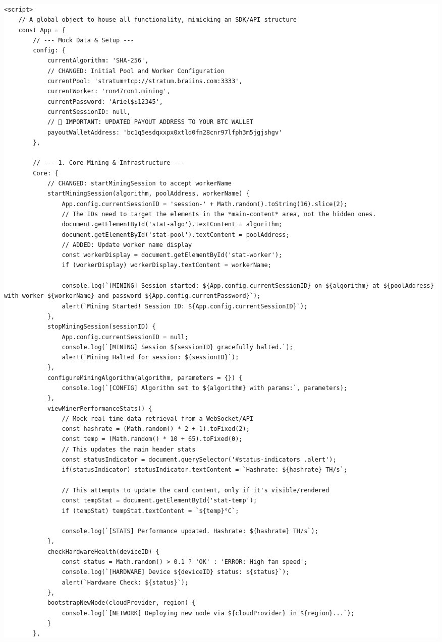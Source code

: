     <script>
        // A global object to house all functionality, mimicking an SDK/API structure
        const App = {
            // --- Mock Data & Setup ---
            config: {
                currentAlgorithm: 'SHA-256',
                // CHANGED: Initial Pool and Worker Configuration
                currentPool: 'stratum+tcp://stratum.braiins.com:3333',
                currentWorker: 'ron47ron1.mining',
                currentPassword: 'Ariel$$12345',
                currentSessionID: null,
                // 🛑 IMPORTANT: UPDATED PAYOUT ADDRESS TO YOUR BTC WALLET
                payoutWalletAddress: 'bc1q5esdqxxpx0xtld0fn28cnr97lfph3m5jgjshgv' 
            },

            // --- 1. Core Mining & Infrastructure ---
            Core: {
                // CHANGED: startMiningSession to accept workerName
                startMiningSession(algorithm, poolAddress, workerName) {
                    App.config.currentSessionID = 'session-' + Math.random().toString(16).slice(2);
                    // The IDs need to target the elements in the *main-content* area, not the hidden ones.
                    document.getElementById('stat-algo').textContent = algorithm;
                    document.getElementById('stat-pool').textContent = poolAddress;
                    // ADDED: Update worker name display
                    const workerDisplay = document.getElementById('stat-worker');
                    if (workerDisplay) workerDisplay.textContent = workerName;

                    console.log(`[MINING] Session started: ${App.config.currentSessionID} on ${algorithm} at ${poolAddress} with worker ${workerName} and password ${App.config.currentPassword}`);
                    alert(`Mining Started! Session ID: ${App.config.currentSessionID}`);
                },
                stopMiningSession(sessionID) {
                    App.config.currentSessionID = null;
                    console.log(`[MINING] Session ${sessionID} gracefully halted.`);
                    alert(`Mining Halted for session: ${sessionID}`);
                },
                configureMiningAlgorithm(algorithm, parameters = {}) {
                    console.log(`[CONFIG] Algorithm set to ${algorithm} with params:`, parameters);
                },
                viewMinerPerformanceStats() {
                    // Mock real-time data retrieval from a WebSocket/API
                    const hashrate = (Math.random() * 2 + 1).toFixed(2);
                    const temp = (Math.random() * 10 + 65).toFixed(0);
                    // This updates the main header stats
                    const statusIndicator = document.querySelector('#status-indicators .alert');
                    if(statusIndicator) statusIndicator.textContent = `Hashrate: ${hashrate} TH/s`;
                    
                    // This attempts to update the card content, only if it's visible/rendered
                    const tempStat = document.getElementById('stat-temp');
                    if (tempStat) tempStat.textContent = `${temp}°C`;

                    console.log(`[STATS] Performance updated. Hashrate: ${hashrate} TH/s`);
                },
                checkHardwareHealth(deviceID) {
                    const status = Math.random() > 0.1 ? 'OK' : 'ERROR: High fan speed';
                    console.log(`[HARDWARE] Device ${deviceID} status: ${status}`);
                    alert(`Hardware Check: ${status}`);
                },
                bootstrapNewNode(cloudProvider, region) {
                    console.log(`[NETWORK] Deploying new node via ${cloudProvider} in ${region}...`);
                }
            },
